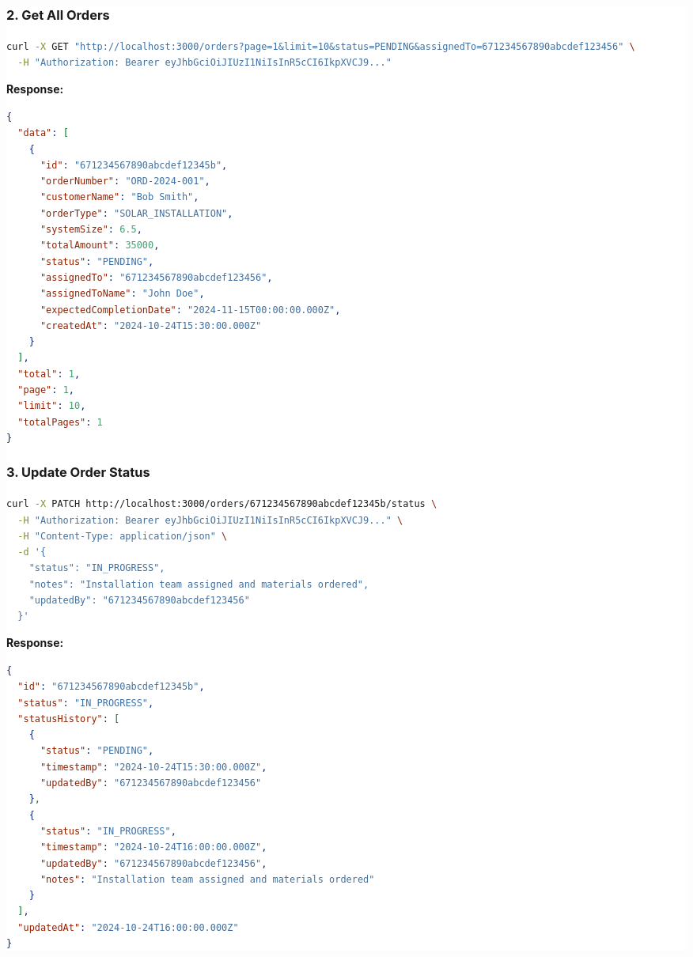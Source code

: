 ### 2. Get All Orders
```bash
curl -X GET "http://localhost:3000/orders?page=1&limit=10&status=PENDING&assignedTo=671234567890abcdef123456" \
  -H "Authorization: Bearer eyJhbGciOiJIUzI1NiIsInR5cCI6IkpXVCJ9..."
```

**Response:**
```json
{
  "data": [
    {
      "id": "671234567890abcdef12345b",
      "orderNumber": "ORD-2024-001",
      "customerName": "Bob Smith",
      "orderType": "SOLAR_INSTALLATION",
      "systemSize": 6.5,
      "totalAmount": 35000,
      "status": "PENDING",
      "assignedTo": "671234567890abcdef123456",
      "assignedToName": "John Doe",
      "expectedCompletionDate": "2024-11-15T00:00:00.000Z",
      "createdAt": "2024-10-24T15:30:00.000Z"
    }
  ],
  "total": 1,
  "page": 1,
  "limit": 10,
  "totalPages": 1
}
```

### 3. Update Order Status
```bash
curl -X PATCH http://localhost:3000/orders/671234567890abcdef12345b/status \
  -H "Authorization: Bearer eyJhbGciOiJIUzI1NiIsInR5cCI6IkpXVCJ9..." \
  -H "Content-Type: application/json" \
  -d '{
    "status": "IN_PROGRESS",
    "notes": "Installation team assigned and materials ordered",
    "updatedBy": "671234567890abcdef123456"
  }'
```

**Response:**
```json
{
  "id": "671234567890abcdef12345b",
  "status": "IN_PROGRESS",
  "statusHistory": [
    {
      "status": "PENDING",
      "timestamp": "2024-10-24T15:30:00.000Z",
      "updatedBy": "671234567890abcdef123456"
    },
    {
      "status": "IN_PROGRESS",
      "timestamp": "2024-10-24T16:00:00.000Z",
      "updatedBy": "671234567890abcdef123456",
      "notes": "Installation team assigned and materials ordered"
    }
  ],
  "updatedAt": "2024-10-24T16:00:00.000Z"
}
```

